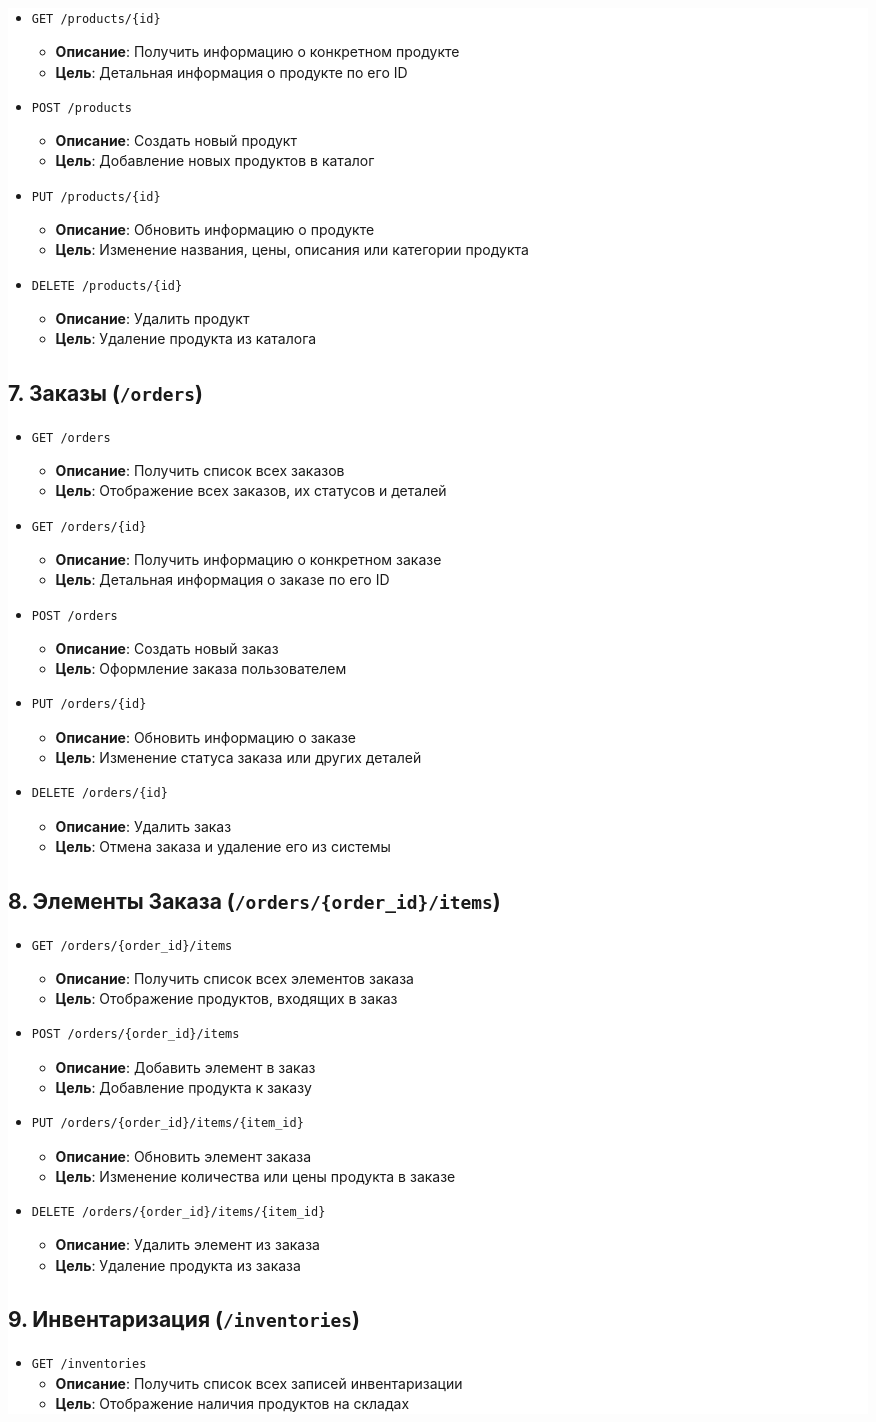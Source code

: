 - `GET /products/{id}`
  - **Описание**: Получить информацию о конкретном продукте
  - **Цель**: Детальная информация о продукте по его ID

- `POST /products`
  - **Описание**: Создать новый продукт
  - **Цель**: Добавление новых продуктов в каталог

- `PUT /products/{id}`
  - **Описание**: Обновить информацию о продукте
  - **Цель**: Изменение названия, цены, описания или категории продукта

- `DELETE /products/{id}`
  - **Описание**: Удалить продукт
  - **Цель**: Удаление продукта из каталога

## 7. Заказы (`/orders`)
- `GET /orders`
  - **Описание**: Получить список всех заказов
  - **Цель**: Отображение всех заказов, их статусов и деталей

- `GET /orders/{id}`
  - **Описание**: Получить информацию о конкретном заказе
  - **Цель**: Детальная информация о заказе по его ID

- `POST /orders`
  - **Описание**: Создать новый заказ
  - **Цель**: Оформление заказа пользователем

- `PUT /orders/{id}`
  - **Описание**: Обновить информацию о заказе
  - **Цель**: Изменение статуса заказа или других деталей

- `DELETE /orders/{id}`
  - **Описание**: Удалить заказ
  - **Цель**: Отмена заказа и удаление его из системы

## 8. Элементы Заказа (`/orders/{order_id}/items`)
- `GET /orders/{order_id}/items`
  - **Описание**: Получить список всех элементов заказа
  - **Цель**: Отображение продуктов, входящих в заказ

- `POST /orders/{order_id}/items`
  - **Описание**: Добавить элемент в заказ
  - **Цель**: Добавление продукта к заказу

- `PUT /orders/{order_id}/items/{item_id}`
  - **Описание**: Обновить элемент заказа
  - **Цель**: Изменение количества или цены продукта в заказе

- `DELETE /orders/{order_id}/items/{item_id}`
  - **Описание**: Удалить элемент из заказа
  - **Цель**: Удаление продукта из заказа

## 9. Инвентаризация (`/inventories`)
- `GET /inventories`
  - **Описание**: Получить список всех записей инвентаризации
  - **Цель**: Отображение наличия продуктов на складах
